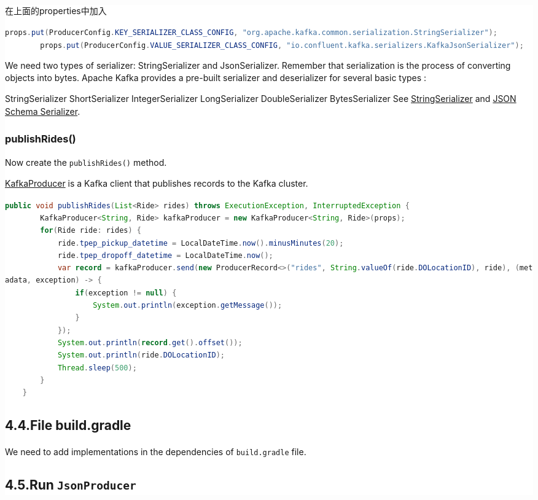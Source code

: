 在上面的properties中加入

```java
props.put(ProducerConfig.KEY_SERIALIZER_CLASS_CONFIG, "org.apache.kafka.common.serialization.StringSerializer");
        props.put(ProducerConfig.VALUE_SERIALIZER_CLASS_CONFIG, "io.confluent.kafka.serializers.KafkaJsonSerializer");
```

We need two types of serializer: StringSerializer and JsonSerializer. Remember that serialization is the process of converting objects into bytes. Apache Kafka provides a pre-built serializer and deserializer for several basic types :

StringSerializer
ShortSerializer
IntegerSerializer
LongSerializer
DoubleSerializer
BytesSerializer
See [StringSerializer](https://kafka.apache.org/34/javadoc/org/apache/kafka/common/serialization/StringSerializer.html) and [JSON Schema Serializer](https://docs.confluent.io/platform/current/schema-registry/serdes-develop/serdes-json.html#json-schema-serializer).

### publishRides()

Now create the `publishRides()` method.

[KafkaProducer](https://javadoc.io/static/org.apache.kafka/kafka-clients/3.4.0/org/apache/kafka/clients/producer/KafkaProducer.html) is a Kafka client that publishes records to the Kafka cluster.

```java
public void publishRides(List<Ride> rides) throws ExecutionException, InterruptedException {
        KafkaProducer<String, Ride> kafkaProducer = new KafkaProducer<String, Ride>(props);
        for(Ride ride: rides) {
            ride.tpep_pickup_datetime = LocalDateTime.now().minusMinutes(20);
            ride.tpep_dropoff_datetime = LocalDateTime.now();
            var record = kafkaProducer.send(new ProducerRecord<>("rides", String.valueOf(ride.DOLocationID), ride), (metadata, exception) -> {
                if(exception != null) {
                    System.out.println(exception.getMessage());
                }
            });
            System.out.println(record.get().offset());
            System.out.println(ride.DOLocationID);
            Thread.sleep(500);
        }
    }
```

## 4.4.File build.gradle

We need to add implementations in the dependencies of `build.gradle` file.

## 4.5.Run `JsonProducer`
